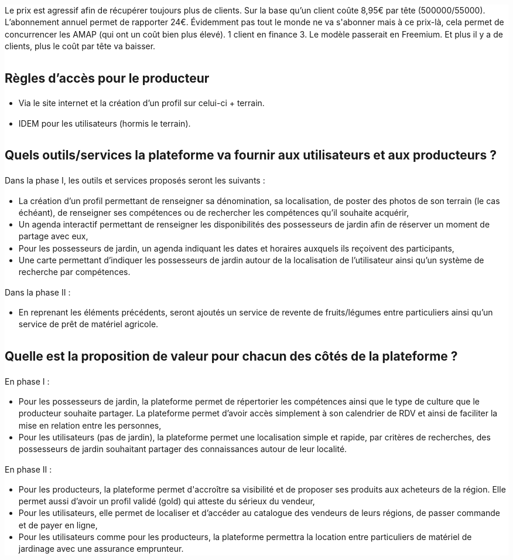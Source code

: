 Le prix est agressif afin de récupérer toujours plus de clients. Sur la base qu’un client coûte 8,95€ par tête (500000/55000). L’abonnement annuel permet de rapporter 24€. Évidemment pas tout le monde ne va s'abonner mais à ce prix-là, cela permet de concurrencer les AMAP (qui ont un coût bien plus élevé). 1 client en finance 3. Le modèle passerait en Freemium. Et plus il y a de clients, plus le coût par tête va baisser.


## Règles d’accès pour le producteur

* Via le site internet et la création d’un profil sur celui-ci + terrain.

* IDEM pour les utilisateurs (hormis le terrain).


## Quels outils/services la plateforme va fournir aux utilisateurs et aux producteurs ?

Dans la phase I, les outils et services proposés seront les suivants :
* La création d’un profil permettant de renseigner sa dénomination, sa localisation, de poster des photos de son terrain (le cas échéant), de renseigner ses compétences ou de rechercher les compétences qu’il souhaite acquérir,
* Un agenda interactif permettant de renseigner les disponibilités des possesseurs de jardin afin de réserver un moment de partage avec eux,
* Pour les possesseurs de jardin, un agenda indiquant les dates et horaires auxquels ils reçoivent des participants,
* Une carte permettant d’indiquer les possesseurs de jardin autour de la localisation de l’utilisateur ainsi qu’un système de recherche par compétences.

Dans la phase II :
* En reprenant les éléments précédents, seront ajoutés un service de revente de fruits/légumes entre particuliers ainsi qu’un service de prêt de matériel agricole.


## Quelle est la proposition de valeur pour chacun des côtés de la plateforme ?

En phase I :
* Pour les possesseurs de jardin, la plateforme permet de répertorier les compétences ainsi que le type de culture que le producteur souhaite partager. La plateforme permet d’avoir accès simplement à son calendrier de RDV et ainsi de faciliter la mise en relation entre les personnes,
* Pour les utilisateurs (pas de jardin), la plateforme permet une localisation simple et rapide, par critères de recherches, des possesseurs de jardin souhaitant partager des connaissances autour de leur localité. 

En phase II :
* Pour les producteurs, la plateforme permet d'accroître sa visibilité et de proposer ses produits aux acheteurs de la région. Elle permet aussi d’avoir un profil validé (gold) qui atteste du sérieux du vendeur,
* Pour les utilisateurs, elle permet de localiser et d’accéder au catalogue des vendeurs de leurs régions, de passer commande et de payer en ligne,
* Pour les utilisateurs comme pour les producteurs, la plateforme permettra la location entre particuliers de matériel de jardinage avec une assurance emprunteur.

